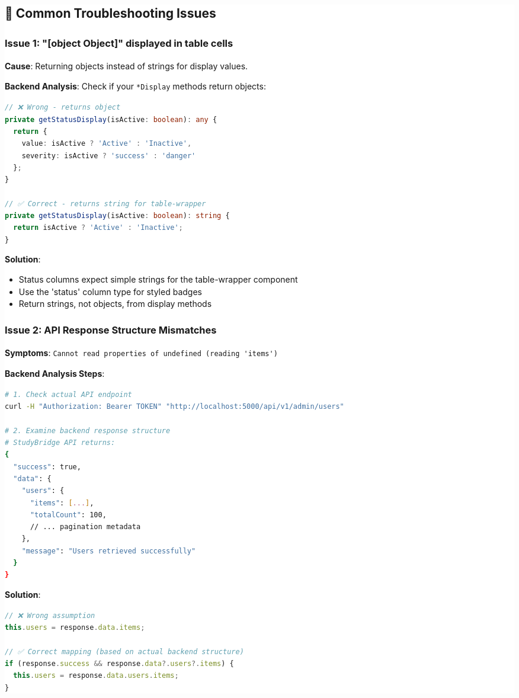 ## 🚨 Common Troubleshooting Issues

### Issue 1: "[object Object]" displayed in table cells

**Cause**: Returning objects instead of strings for display values.

**Backend Analysis**: Check if your `*Display` methods return objects:
```typescript
// ❌ Wrong - returns object
private getStatusDisplay(isActive: boolean): any {
  return {
    value: isActive ? 'Active' : 'Inactive',
    severity: isActive ? 'success' : 'danger'
  };
}

// ✅ Correct - returns string for table-wrapper
private getStatusDisplay(isActive: boolean): string {
  return isActive ? 'Active' : 'Inactive';
}
```

**Solution**: 
- Status columns expect simple strings for the table-wrapper component
- Use the 'status' column type for styled badges
- Return strings, not objects, from display methods

### Issue 2: API Response Structure Mismatches

**Symptoms**: `Cannot read properties of undefined (reading 'items')`

**Backend Analysis Steps**:
```bash
# 1. Check actual API endpoint
curl -H "Authorization: Bearer TOKEN" "http://localhost:5000/api/v1/admin/users"

# 2. Examine backend response structure
# StudyBridge API returns:
{
  "success": true,
  "data": {
    "users": { 
      "items": [...],
      "totalCount": 100,
      // ... pagination metadata
    },
    "message": "Users retrieved successfully"
  }
}
```

**Solution**:
```typescript
// ❌ Wrong assumption
this.users = response.data.items; 

// ✅ Correct mapping (based on actual backend structure)
if (response.success && response.data?.users?.items) {
  this.users = response.data.users.items;
}
```
